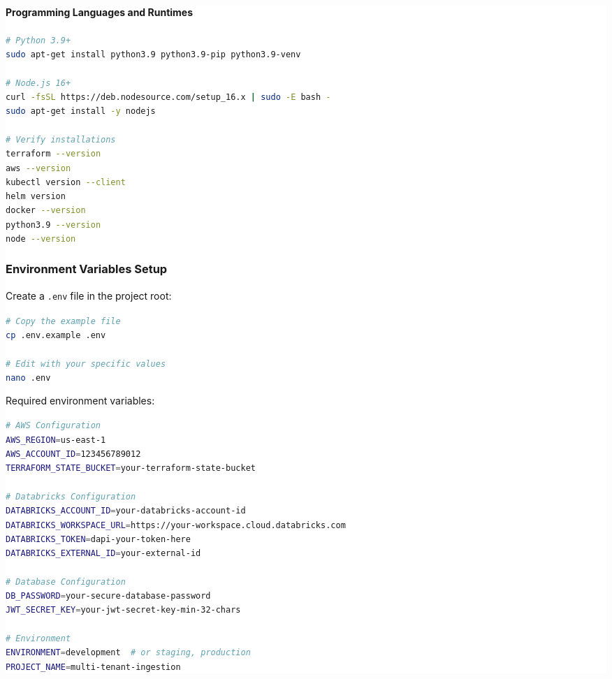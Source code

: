 #### Programming Languages and Runtimes
```bash
# Python 3.9+
sudo apt-get install python3.9 python3.9-pip python3.9-venv

# Node.js 16+
curl -fsSL https://deb.nodesource.com/setup_16.x | sudo -E bash -
sudo apt-get install -y nodejs

# Verify installations
terraform --version
aws --version
kubectl version --client
helm version
docker --version
python3.9 --version
node --version
```

### Environment Variables Setup

Create a `.env` file in the project root:

```bash
# Copy the example file
cp .env.example .env

# Edit with your specific values
nano .env
```

Required environment variables:
```bash
# AWS Configuration
AWS_REGION=us-east-1
AWS_ACCOUNT_ID=123456789012
TERRAFORM_STATE_BUCKET=your-terraform-state-bucket

# Databricks Configuration
DATABRICKS_ACCOUNT_ID=your-databricks-account-id
DATABRICKS_WORKSPACE_URL=https://your-workspace.cloud.databricks.com
DATABRICKS_TOKEN=dapi-your-token-here
DATABRICKS_EXTERNAL_ID=your-external-id

# Database Configuration
DB_PASSWORD=your-secure-database-password
JWT_SECRET_KEY=your-jwt-secret-key-min-32-chars

# Environment
ENVIRONMENT=development  # or staging, production
PROJECT_NAME=multi-tenant-ingestion
```
